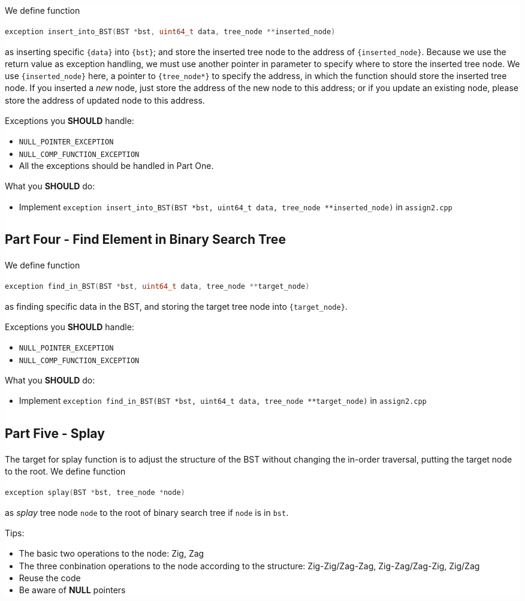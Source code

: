 We define function 

```cpp
exception insert_into_BST(BST *bst, uint64_t data, tree_node **inserted_node)
```

as inserting specific `{data}` into `{bst}`; and store the inserted tree node to the address of `{inserted_node}`. Because we use the return value as exception handling, we must use another pointer in parameter to specify where to store the inserted tree node. We use `{inserted_node}` here, a pointer to `{tree_node*}` to specify the address, in which the function should store the inserted tree node. If you inserted a *new* node, just store the address of the new node to this address; or if you update an existing node, please store the address of updated node to this address.

Exceptions you **SHOULD** handle:

* `NULL_POINTER_EXCEPTION`
* `NULL_COMP_FUNCTION_EXCEPTION`
* All the exceptions should be handled in Part One. 


What you **SHOULD** do:

* Implement `exception insert_into_BST(BST *bst, uint64_t data, tree_node **inserted_node)` in `assign2.cpp`


## Part Four - Find Element in Binary Search Tree

We define function 

```cpp
exception find_in_BST(BST *bst, uint64_t data, tree_node **target_node)
```

as finding specific data in the BST, and storing the target tree node into `{target_node}`. 

Exceptions you **SHOULD** handle:

* `NULL_POINTER_EXCEPTION`
* `NULL_COMP_FUNCTION_EXCEPTION`

What you **SHOULD** do:

* Implement `exception find_in_BST(BST *bst, uint64_t data, tree_node **target_node)` in `assign2.cpp`

## Part Five - Splay

The target for splay function is to adjust the structure of the BST without changing the in-order traversal, putting the target node to the root. We define function 
```cpp
exception splay(BST *bst, tree_node *node)
```
as *splay* tree node `node` to the root of binary search tree if `node` is in `bst`. 

Tips:

* The basic two operations to the node: Zig, Zag
* The three conbination operations to the node according to the structure: Zig-Zig/Zag-Zag, Zig-Zag/Zag-Zig, Zig/Zag
* Reuse the code
* Be aware of **NULL** pointers
